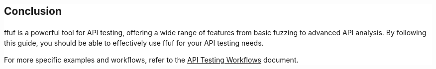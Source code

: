 ## Conclusion

ffuf is a powerful tool for API testing, offering a wide range of features from basic fuzzing to advanced API analysis. By following this guide, you should be able to effectively use ffuf for your API testing needs.

For more specific examples and workflows, refer to the [API Testing Workflows](workflows.md) document.